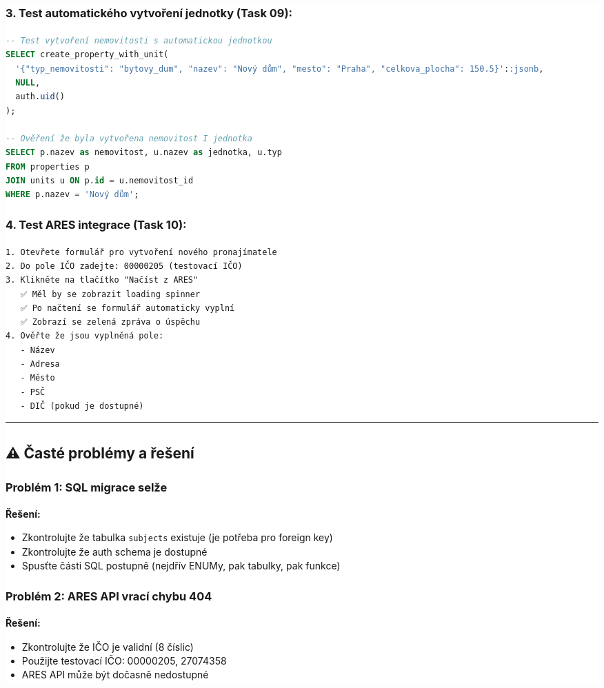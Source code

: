 ### 3. Test automatického vytvoření jednotky (Task 09):

```sql
-- Test vytvoření nemovitosti s automatickou jednotkou
SELECT create_property_with_unit(
  '{"typ_nemovitosti": "bytovy_dum", "nazev": "Nový dům", "mesto": "Praha", "celkova_plocha": 150.5}'::jsonb,
  NULL,
  auth.uid()
);

-- Ověření že byla vytvořena nemovitost I jednotka
SELECT p.nazev as nemovitost, u.nazev as jednotka, u.typ
FROM properties p
JOIN units u ON p.id = u.nemovitost_id
WHERE p.nazev = 'Nový dům';
```

### 4. Test ARES integrace (Task 10):

```
1. Otevřete formulář pro vytvoření nového pronajímatele
2. Do pole IČO zadejte: 00000205 (testovací IČO)
3. Klikněte na tlačítko "Načíst z ARES"
   ✅ Měl by se zobrazit loading spinner
   ✅ Po načtení se formulář automaticky vyplní
   ✅ Zobrazí se zelená zpráva o úspěchu
4. Ověřte že jsou vyplněná pole:
   - Název
   - Adresa
   - Město
   - PSČ
   - DIČ (pokud je dostupné)
```

---

## ⚠️ Časté problémy a řešení

### Problém 1: SQL migrace selže
**Řešení:**
- Zkontrolujte že tabulka `subjects` existuje (je potřeba pro foreign key)
- Zkontrolujte že auth schema je dostupné
- Spusťte části SQL postupně (nejdřív ENUMy, pak tabulky, pak funkce)

### Problém 2: ARES API vrací chybu 404
**Řešení:**
- Zkontrolujte že IČO je validní (8 číslic)
- Použijte testovací IČO: 00000205, 27074358
- ARES API může být dočasně nedostupné
